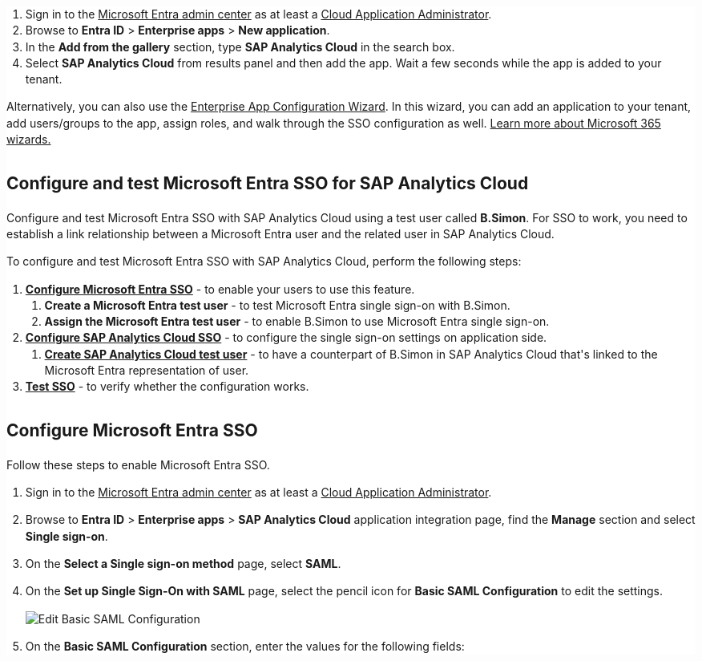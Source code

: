 1. Sign in to the [Microsoft Entra admin center](https://entra.microsoft.com) as at least a [Cloud Application Administrator](~/identity/role-based-access-control/permissions-reference.md#cloud-application-administrator).
1. Browse to **Entra ID** > **Enterprise apps** > **New application**.
1. In the **Add from the gallery** section, type **SAP Analytics Cloud** in the search box.
1. Select **SAP Analytics Cloud** from results panel and then add the app. Wait a few seconds while the app is added to your tenant.

 Alternatively, you can also use the [Enterprise App Configuration Wizard](https://portal.office.com/AdminPortal/home?Q=Docs#/azureadappintegration). In this wizard, you can add an application to your tenant, add users/groups to the app, assign roles, and walk through the SSO configuration as well. [Learn more about Microsoft 365 wizards.](/microsoft-365/admin/misc/azure-ad-setup-guides)

<a name='configure-and-test-azure-ad-sso-for-sap-analytics-cloud'></a>

## Configure and test Microsoft Entra SSO for SAP Analytics Cloud

Configure and test Microsoft Entra SSO with SAP Analytics Cloud using a test user called **B.Simon**. For SSO to work, you need to establish a link relationship between a Microsoft Entra user and the related user in SAP Analytics Cloud.

To configure and test Microsoft Entra SSO with SAP Analytics Cloud, perform the following steps:

1. **[Configure Microsoft Entra SSO](#configure-azure-ad-sso)** - to enable your users to use this feature.
    1. **Create a Microsoft Entra test user** - to test Microsoft Entra single sign-on with B.Simon.
    1. **Assign the Microsoft Entra test user** - to enable B.Simon to use Microsoft Entra single sign-on.
1. **[Configure SAP Analytics Cloud SSO](#configure-sap-analytics-cloud-sso)** - to configure the single sign-on settings on application side.
    1. **[Create SAP Analytics Cloud test user](#create-sap-analytics-cloud-test-user)** - to have a counterpart of B.Simon in SAP Analytics Cloud that's linked to the Microsoft Entra representation of user.
1. **[Test SSO](#test-sso)** - to verify whether the configuration works.

<a name='configure-azure-ad-sso'></a>

## Configure Microsoft Entra SSO

Follow these steps to enable Microsoft Entra SSO.

1. Sign in to the [Microsoft Entra admin center](https://entra.microsoft.com) as at least a [Cloud Application Administrator](~/identity/role-based-access-control/permissions-reference.md#cloud-application-administrator).
1. Browse to **Entra ID** > **Enterprise apps** > **SAP Analytics Cloud** application integration page, find the **Manage** section and select **Single sign-on**.
1. On the **Select a Single sign-on method** page, select **SAML**.
1. On the **Set up Single Sign-On with SAML** page, select the pencil icon for **Basic SAML Configuration** to edit the settings.

   ![Edit Basic SAML Configuration](common/edit-urls.png)

1. On the **Basic SAML Configuration** section, enter the values for the following fields:
